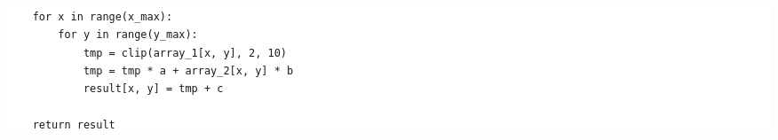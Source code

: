 ```cython
    for x in range(x_max):
        for y in range(y_max):
            tmp = clip(array_1[x, y], 2, 10)
            tmp = tmp * a + array_2[x, y] * b
            result[x, y] = tmp + c

    return result
```




<!DOCTYPE html>

<html>
<head>
    <meta http-equiv="Content-Type" content="text/html; charset=utf-8" />
    <title>Cython: _cython_magic_c8a0d4053b6e33d70de8541b3a985ec3.pyx</title>
    <style type="text/css">

body.cython { font-family: courier; font-size: 12; }

.cython.tag  {  }
.cython.line { margin: 0em }
.cython.code { font-size: 9; color: #444444; display: none; margin: 0px 0px 0px 8px; border-left: 8px none; }

.cython.line .run { background-color: #B0FFB0; }
.cython.line .mis { background-color: #FFB0B0; }
.cython.code.run  { border-left: 8px solid #B0FFB0; }
.cython.code.mis  { border-left: 8px solid #FFB0B0; }

.cython.code .py_c_api  { color: red; }
.cython.code .py_macro_api  { color: #FF7000; }
.cython.code .pyx_c_api  { color: #FF3000; }
.cython.code .pyx_macro_api  { color: #FF7000; }
.cython.code .refnanny  { color: #FFA000; }
.cython.code .trace  { color: #FFA000; }
.cython.code .error_goto  { color: #FFA000; }

.cython.code .coerce  { color: #008000; border: 1px dotted #008000 }
.cython.code .py_attr { color: #FF0000; font-weight: bold; }
.cython.code .c_attr  { color: #0000FF; }
.cython.code .py_call { color: #FF0000; font-weight: bold; }
.cython.code .c_call  { color: #0000FF; }

.cython.score-0 {background-color: #FFFFff;}
.cython.score-1 {background-color: #FFFFe7;}
.cython.score-2 {background-color: #FFFFd4;}
.cython.score-3 {background-color: #FFFFc4;}
.cython.score-4 {background-color: #FFFFb6;}
.cython.score-5 {background-color: #FFFFaa;}
.cython.score-6 {background-color: #FFFF9f;}
.cython.score-7 {background-color: #FFFF96;}
.cython.score-8 {background-color: #FFFF8d;}
.cython.score-9 {background-color: #FFFF86;}
.cython.score-10 {background-color: #FFFF7f;}
.cython.score-11 {background-color: #FFFF79;}
.cython.score-12 {background-color: #FFFF73;}
.cython.score-13 {background-color: #FFFF6e;}
.cython.score-14 {background-color: #FFFF6a;}
.cython.score-15 {background-color: #FFFF66;}
.cython.score-16 {background-color: #FFFF62;}
.cython.score-17 {background-color: #FFFF5e;}
.cython.score-18 {background-color: #FFFF5b;}
.cython.score-19 {background-color: #FFFF57;}
.cython.score-20 {background-color: #FFFF55;}
.cython.score-21 {background-color: #FFFF52;}